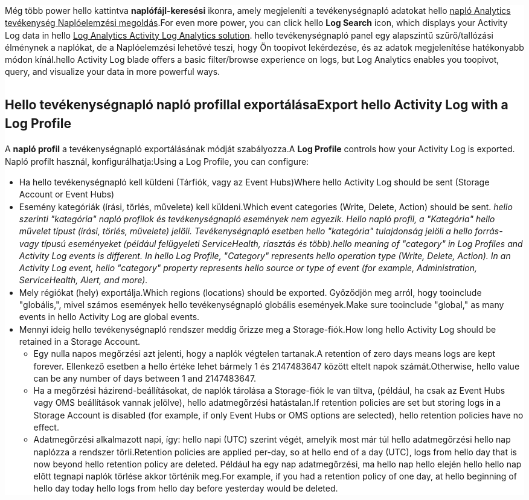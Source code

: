 <span data-ttu-id="bb414-180">Még több power hello kattintva **naplófájl-keresési** ikonra, amely megjeleníti a tevékenységnapló adatokat hello [napló Analytics tevékenység Naplóelemzési megoldás](../log-analytics/log-analytics-activity.md).</span><span class="sxs-lookup"><span data-stu-id="bb414-180">For even more power, you can click hello **Log Search** icon, which displays your Activity Log data in hello [Log Analytics Activity Log Analytics solution](../log-analytics/log-analytics-activity.md).</span></span> <span data-ttu-id="bb414-181">hello tevékenységnapló panel egy alapszintű szűrő/tallózási élménynek a naplókat, de a Naplóelemzési lehetővé teszi, hogy Ön toopivot lekérdezése, és az adatok megjelenítése hatékonyabb módon kínál.</span><span class="sxs-lookup"><span data-stu-id="bb414-181">hello Activity Log blade offers a basic filter/browse experience on logs, but Log Analytics enables you toopivot, query, and visualize your data in more powerful ways.</span></span>

## <a name="export-hello-activity-log-with-a-log-profile"></a><span data-ttu-id="bb414-182">Hello tevékenységnapló napló profillal exportálása</span><span class="sxs-lookup"><span data-stu-id="bb414-182">Export hello Activity Log with a Log Profile</span></span>
<span data-ttu-id="bb414-183">A **napló profil** a tevékenységnapló exportálásának módját szabályozza.</span><span class="sxs-lookup"><span data-stu-id="bb414-183">A **Log Profile** controls how your Activity Log is exported.</span></span> <span data-ttu-id="bb414-184">Napló profilt használ, konfigurálhatja:</span><span class="sxs-lookup"><span data-stu-id="bb414-184">Using a Log Profile, you can configure:</span></span>

* <span data-ttu-id="bb414-185">Ha hello tevékenységnapló kell küldeni (Tárfiók, vagy az Event Hubs)</span><span class="sxs-lookup"><span data-stu-id="bb414-185">Where hello Activity Log should be sent (Storage Account or Event Hubs)</span></span>
* <span data-ttu-id="bb414-186">Esemény kategóriák (írási, törlés, művelete) kell küldeni.</span><span class="sxs-lookup"><span data-stu-id="bb414-186">Which event categories (Write, Delete, Action) should be sent.</span></span> <span data-ttu-id="bb414-187">*hello szerinti "kategória" napló profilok és tevékenységnapló események nem egyezik. Hello napló profil, a "Kategória" hello művelet típust (írási, törlés, művelete) jelöli. Tevékenységnapló esetben hello "kategória" tulajdonság jelöli a hello forrás- vagy típusú eseményeket (például felügyeleti ServiceHealth, riasztás és több).*</span><span class="sxs-lookup"><span data-stu-id="bb414-187">*hello meaning of "category" in Log Profiles and Activity Log events is different. In hello Log Profile, "Category" represents hello operation type (Write, Delete, Action). In an Activity Log event, hello "category" property represents hello source or type of event (for example, Administration, ServiceHealth, Alert, and more).*</span></span>
* <span data-ttu-id="bb414-188">Mely régiókat (hely) exportálja.</span><span class="sxs-lookup"><span data-stu-id="bb414-188">Which regions (locations) should be exported.</span></span> <span data-ttu-id="bb414-189">Győződjön meg arról, hogy tooinclude "globális,", mivel számos események hello tevékenységnapló globális események.</span><span class="sxs-lookup"><span data-stu-id="bb414-189">Make sure tooinclude "global," as many events in hello Activity Log are global events.</span></span>
* <span data-ttu-id="bb414-190">Mennyi ideig hello tevékenységnapló rendszer meddig őrizze meg a Storage-fiók.</span><span class="sxs-lookup"><span data-stu-id="bb414-190">How long hello Activity Log should be retained in a Storage Account.</span></span>
    - <span data-ttu-id="bb414-191">Egy nulla napos megőrzési azt jelenti, hogy a naplók végtelen tartanak.</span><span class="sxs-lookup"><span data-stu-id="bb414-191">A retention of zero days means logs are kept forever.</span></span> <span data-ttu-id="bb414-192">Ellenkező esetben a hello értéke lehet bármely 1 és 2147483647 között eltelt napok számát.</span><span class="sxs-lookup"><span data-stu-id="bb414-192">Otherwise, hello value can be any number of days between 1 and 2147483647.</span></span>
    - <span data-ttu-id="bb414-193">Ha a megőrzési házirend-beállításokat, de naplók tárolása a Storage-fiók le van tiltva, (például, ha csak az Event Hubs vagy OMS beállítások vannak jelölve), hello adatmegőrzési hatástalan.</span><span class="sxs-lookup"><span data-stu-id="bb414-193">If retention policies are set but storing logs in a Storage Account is disabled (for example, if only Event Hubs or OMS options are selected), hello retention policies have no effect.</span></span>
    - <span data-ttu-id="bb414-194">Adatmegőrzési alkalmazott napi, így: hello napi (UTC) szerint végét, amelyik most már túl hello adatmegőrzési hello nap naplózza a rendszer törli.</span><span class="sxs-lookup"><span data-stu-id="bb414-194">Retention policies are applied per-day, so at hello end of a day (UTC), logs from hello day that is now beyond hello retention policy are deleted.</span></span> <span data-ttu-id="bb414-195">Például ha egy nap adatmegőrzési, ma hello nap hello elején hello hello nap előtt tegnapi naplók törlése akkor történik meg.</span><span class="sxs-lookup"><span data-stu-id="bb414-195">For example, if you had a retention policy of one day, at hello beginning of hello day today hello logs from hello day before yesterday would be deleted.</span></span>
